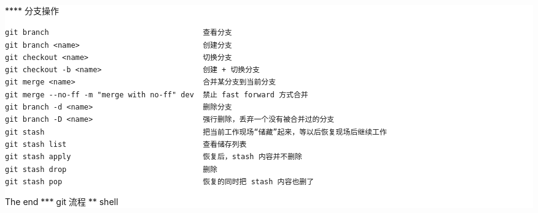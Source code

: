 **** 分支操作

    git branch                                   查看分支
    git branch <name>                            创建分支
    git checkout <name>                          切换分支
    git checkout -b <name>                       创建 + 切换分支
    git merge <name>                             合并某分支到当前分支
    git merge --no-ff -m "merge with no-ff" dev  禁止 fast forward 方式合并
    git branch -d <name>                         删除分支
    git branch -D <name>                         强行删除，丢弃一个没有被合并过的分支
    git stash                                    把当前工作现场“储藏”起来，等以后恢复现场后继续工作
    git stash list                               查看储存列表
    git stash apply                              恢复后，stash 内容并不删除
    git stash drop                               删除
    git stash pop                                恢复的同时把 stash 内容也删了
The end
*** git 流程
** shell



